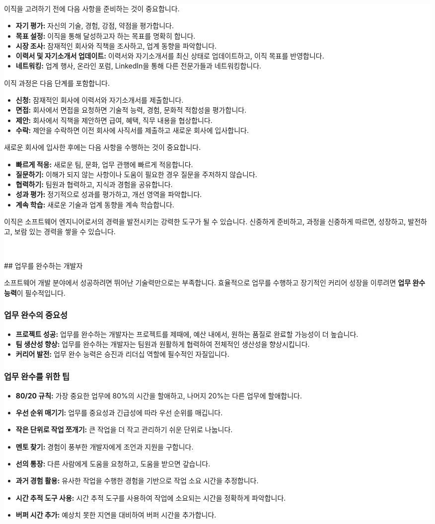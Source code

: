 

이직을 고려하기 전에 다음 사항을 준비하는 것이 중요합니다.

* **자기 평가:** 자신의 기술, 경험, 강점, 약점을 평가합니다.
* **목표 설정:** 이직을 통해 달성하고자 하는 목표를 명확히 합니다.
* **시장 조사:** 잠재적인 회사와 직책을 조사하고, 업계 동향을 파악합니다.
* **이력서 및 자기소개서 업데이트:** 이력서와 자기소개서를 최신 상태로 업데이트하고, 이직 목표를 반영합니다.
* **네트워킹:** 업계 행사, 온라인 포럼, LinkedIn을 통해 다른 전문가들과 네트워킹합니다.



이직 과정은 다음 단계를 포함합니다.

* **신청:** 잠재적인 회사에 이력서와 자기소개서를 제출합니다.
* **면접:** 회사에서 면접을 요청하면 기술적 능력, 경험, 문화적 적합성을 평가합니다.
* **제안:** 회사에서 직책을 제안하면 급여, 혜택, 직무 내용을 협상합니다.
* **수락:** 제안을 수락하면 이전 회사에 사직서를 제출하고 새로운 회사에 입사합니다.



새로운 회사에 입사한 후에는 다음 사항을 수행하는 것이 중요합니다.

* **빠르게 적응:** 새로운 팀, 문화, 업무 관행에 빠르게 적응합니다.
* **질문하기:** 이해가 되지 않는 사항이나 도움이 필요한 경우 질문을 주저하지 않습니다.
* **협력하기:** 팀원과 협력하고, 지식과 경험을 공유합니다.
* **성과 평가:** 정기적으로 성과를 평가하고, 개선 영역을 파악합니다.
* **계속 학습:** 새로운 기술과 업계 동향을 계속 학습합니다.

이직은 소프트웨어 엔지니어로서의 경력을 발전시키는 강력한 도구가 될 수 있습니다. 신중하게 준비하고, 과정을 신중하게 따르면, 성장하고, 발전하고, 보람 있는 경력을 쌓을 수 있습니다.

<p>&nbsp;</p>
## 업무를 완수하는 개발자

소프트웨어 개발 분야에서 성공하려면 뛰어난 기술력만으로는 부족합니다. 효율적으로 업무를 수행하고 장기적인 커리어 성장을 이루려면 **업무 완수 능력**이 필수적입니다.

### 업무 완수의 중요성

* **프로젝트 성공:** 업무를 완수하는 개발자는 프로젝트를 제때에, 예산 내에서, 원하는 품질로 완료할 가능성이 더 높습니다.
* **팀 생산성 향상:** 업무를 완수하는 개발자는 팀원과 원활하게 협력하여 전체적인 생산성을 향상시킵니다.
* **커리어 발전:** 업무 완수 능력은 승진과 리더십 역할에 필수적인 자질입니다.

### 업무 완수를 위한 팁



* **80/20 규칙:** 가장 중요한 업무에 80%의 시간을 할애하고, 나머지 20%는 다른 업무에 할애합니다.
* **우선 순위 매기기:** 업무를 중요성과 긴급성에 따라 우선 순위를 매깁니다.



* **작은 단위로 작업 쪼개기:** 큰 작업을 더 작고 관리하기 쉬운 단위로 나눕니다.
* **멘토 찾기:** 경험이 풍부한 개발자에게 조언과 지원을 구합니다.
* **선의 통장:** 다른 사람에게 도움을 요청하고, 도움을 받으면 갚습니다.



* **과거 경험 활용:** 유사한 작업을 수행한 경험을 기반으로 작업 소요 시간을 추정합니다.
* **시간 추적 도구 사용:** 시간 추적 도구를 사용하여 작업에 소요되는 시간을 정확하게 파악합니다.
* **버퍼 시간 추가:** 예상치 못한 지연을 대비하여 버퍼 시간을 추가합니다.
